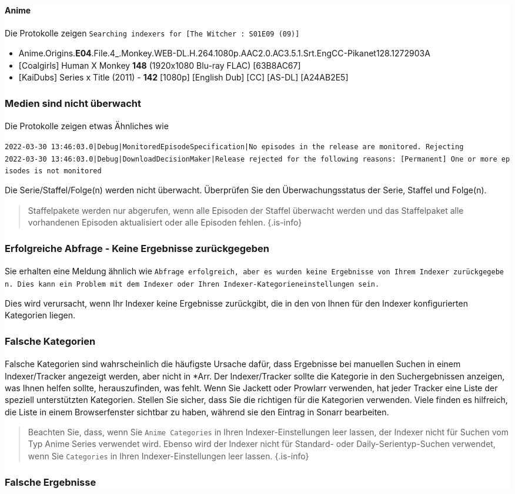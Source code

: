 #### Anime

Die Protokolle zeigen `Searching indexers for [The Witcher : S01E09 (09)]`

- Anime.Origins.**E04**.File.4\_.Monkey.WEB-DL.H.264.1080p.AAC2.0.AC3.5.1.Srt.EngCC-Pikanet128.1272903A
- \[Coalgirls\] Human X Monkey **148** (1920x1080 Blu-ray FLAC) \[63B8AC67\]
- \[KaiDubs\] Series x Title (2011) - **142** \[1080p\] \[English Dub\] \[CC\] \[AS-DL\] \[A24AB2E5\]

### Medien sind nicht überwacht

Die Protokolle zeigen etwas Ähnliches wie

```none
2022-03-30 13:46:03.0|Debug|MonitoredEpisodeSpecification|No episodes in the release are monitored. Rejecting
2022-03-30 13:46:03.0|Debug|DownloadDecisionMaker|Release rejected for the following reasons: [Permanent] One or more episodes is not monitored
```

Die Serie/Staffel/Folge(n) werden nicht überwacht. Überprüfen Sie den Überwachungsstatus der Serie, Staffel und Folge(n).

> Staffelpakete werden nur abgerufen, wenn alle Episoden der Staffel überwacht werden und das Staffelpaket alle vorhandenen Episoden aktualisiert oder alle Episoden fehlen.
{.is-info}

### Erfolgreiche Abfrage - Keine Ergebnisse zurückgegeben

Sie erhalten eine Meldung ähnlich wie `Abfrage erfolgreich, aber es wurden keine Ergebnisse von Ihrem Indexer zurückgegeben. Dies kann ein Problem mit dem Indexer oder Ihren Indexer-Kategorieneinstellungen sein.`

Dies wird verursacht, wenn Ihr Indexer keine Ergebnisse zurückgibt, die in den von Ihnen für den Indexer konfigurierten Kategorien liegen.

### Falsche Kategorien

Falsche Kategorien sind wahrscheinlich die häufigste Ursache dafür, dass Ergebnisse bei manuellen Suchen in einem Indexer/Tracker angezeigt werden, aber nicht in \*Arr. Der Indexer/Tracker sollte die Kategorie in den Suchergebnissen anzeigen, was Ihnen helfen sollte, herauszufinden, was fehlt. Wenn Sie Jackett oder Prowlarr verwenden, hat jeder Tracker eine Liste der speziell unterstützten Kategorien. Stellen Sie sicher, dass Sie die richtigen für die Kategorien verwenden. Viele finden es hilfreich, die Liste in einem Browserfenster sichtbar zu haben, während sie den Eintrag in Sonarr bearbeiten.

> Beachten Sie, dass, wenn Sie `Anime Categories` in Ihren Indexer-Einstellungen leer lassen, der Indexer nicht für Suchen vom Typ Anime Series verwendet wird.
> Ebenso wird der Indexer nicht für Standard- oder Daily-Serientyp-Suchen verwendet, wenn Sie `Categories` in Ihren Indexer-Einstellungen leer lassen.
{.is-info}

### Falsche Ergebnisse
